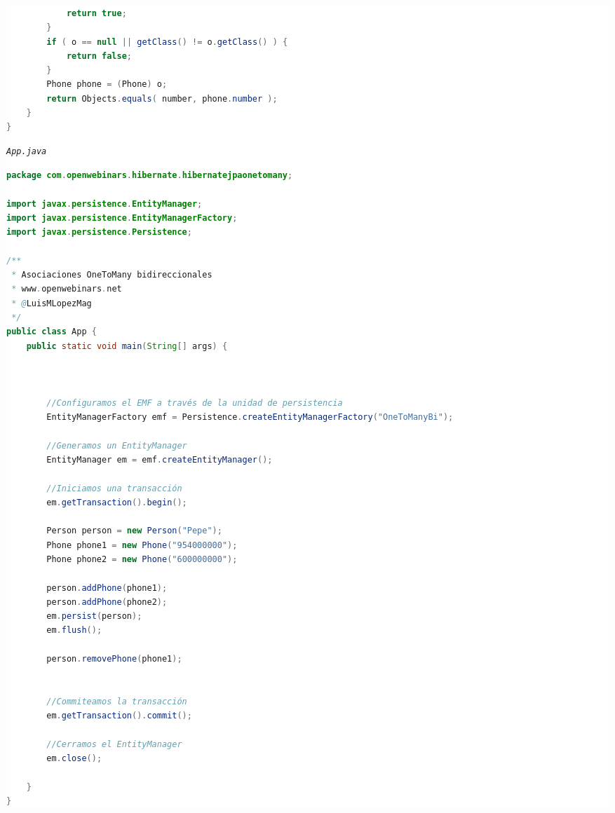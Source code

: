 ```java
            return true;
        }
        if ( o == null || getClass() != o.getClass() ) {
            return false;
        }
        Phone phone = (Phone) o;
        return Objects.equals( number, phone.number );
	}	
}
```

*`App.java`*

```java
package com.openwebinars.hibernate.hibernatejpaonetomany;

import javax.persistence.EntityManager;
import javax.persistence.EntityManagerFactory;
import javax.persistence.Persistence;

/**
 * Asociaciones OneToMany bidireccionales
 * www.openwebinars.net
 * @LuisMLopezMag
 */
public class App {
	public static void main(String[] args) {
		
		
		
		//Configuramos el EMF a través de la unidad de persistencia
		EntityManagerFactory emf = Persistence.createEntityManagerFactory("OneToManyBi");

		//Generamos un EntityManager
		EntityManager em = emf.createEntityManager();

		//Iniciamos una transacción
		em.getTransaction().begin();
		
		Person person = new Person("Pepe");
		Phone phone1 = new Phone("954000000");
		Phone phone2 = new Phone("600000000");

		person.addPhone(phone1);
		person.addPhone(phone2);
		em.persist(person);
		em.flush();

		person.removePhone(phone1);
		

		//Commiteamos la transacción
		em.getTransaction().commit();
		
		//Cerramos el EntityManager
		em.close();
		
	}
}
```
